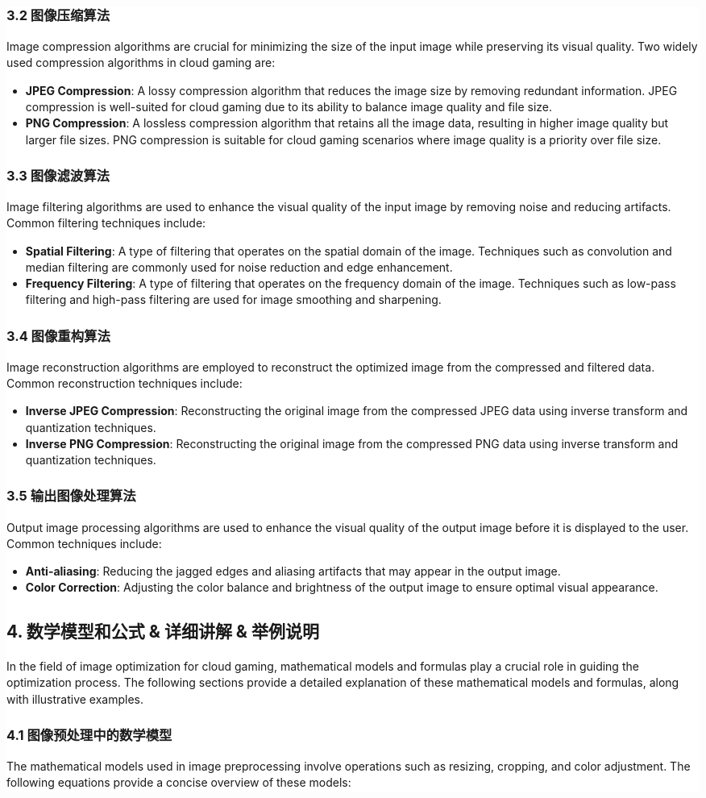 ### 3.2 图像压缩算法

Image compression algorithms are crucial for minimizing the size of the input image while preserving its visual quality. Two widely used compression algorithms in cloud gaming are:

- **JPEG Compression**: A lossy compression algorithm that reduces the image size by removing redundant information. JPEG compression is well-suited for cloud gaming due to its ability to balance image quality and file size.
- **PNG Compression**: A lossless compression algorithm that retains all the image data, resulting in higher image quality but larger file sizes. PNG compression is suitable for cloud gaming scenarios where image quality is a priority over file size.

### 3.3 图像滤波算法

Image filtering algorithms are used to enhance the visual quality of the input image by removing noise and reducing artifacts. Common filtering techniques include:

- **Spatial Filtering**: A type of filtering that operates on the spatial domain of the image. Techniques such as convolution and median filtering are commonly used for noise reduction and edge enhancement.
- **Frequency Filtering**: A type of filtering that operates on the frequency domain of the image. Techniques such as low-pass filtering and high-pass filtering are used for image smoothing and sharpening.

### 3.4 图像重构算法

Image reconstruction algorithms are employed to reconstruct the optimized image from the compressed and filtered data. Common reconstruction techniques include:

- **Inverse JPEG Compression**: Reconstructing the original image from the compressed JPEG data using inverse transform and quantization techniques.
- **Inverse PNG Compression**: Reconstructing the original image from the compressed PNG data using inverse transform and quantization techniques.

### 3.5 输出图像处理算法

Output image processing algorithms are used to enhance the visual quality of the output image before it is displayed to the user. Common techniques include:

- **Anti-aliasing**: Reducing the jagged edges and aliasing artifacts that may appear in the output image.
- **Color Correction**: Adjusting the color balance and brightness of the output image to ensure optimal visual appearance.

## 4. 数学模型和公式 & 详细讲解 & 举例说明

In the field of image optimization for cloud gaming, mathematical models and formulas play a crucial role in guiding the optimization process. The following sections provide a detailed explanation of these mathematical models and formulas, along with illustrative examples.

### 4.1 图像预处理中的数学模型

The mathematical models used in image preprocessing involve operations such as resizing, cropping, and color adjustment. The following equations provide a concise overview of these models:
